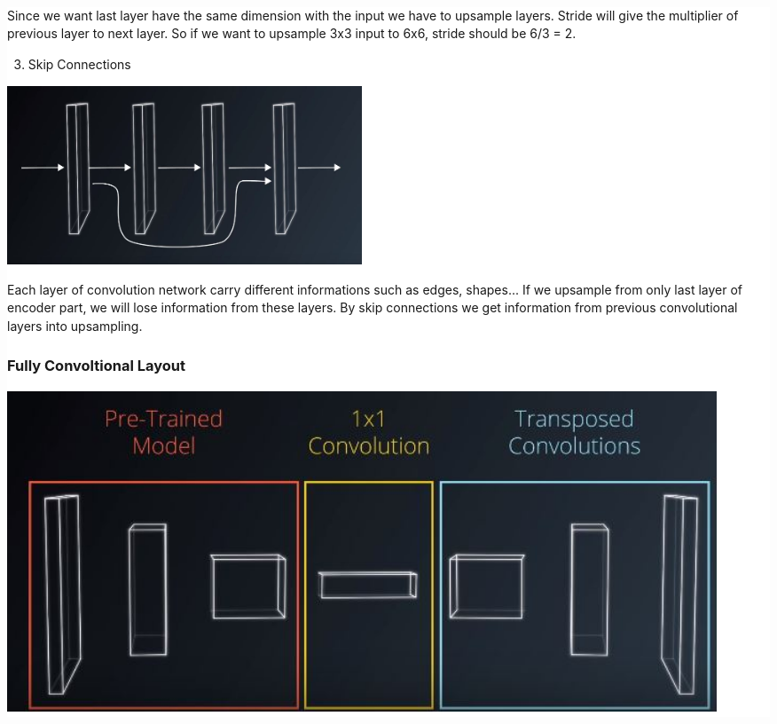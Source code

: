 Since we want last layer have the same dimension with the input we have to upsample layers. Stride will give the multiplier of previous layer to next layer. So if we want to upsample 3x3 input to 6x6, stride should be 6/3 = 2. 

3. Skip Connections
<img width="400" alt="Skip Connections" src="/imgs/skip_connections.JPG">

Each layer of convolution network carry different informations such as edges, shapes... If we upsample from only last layer of encoder part, we will lose information from these layers. By skip connections we get information from previous convolutional layers into upsampling.

### Fully Convoltional Layout
<img width="800" alt="Fully Convoltional Layout" src="/imgs/FCN_layout.JPG">
